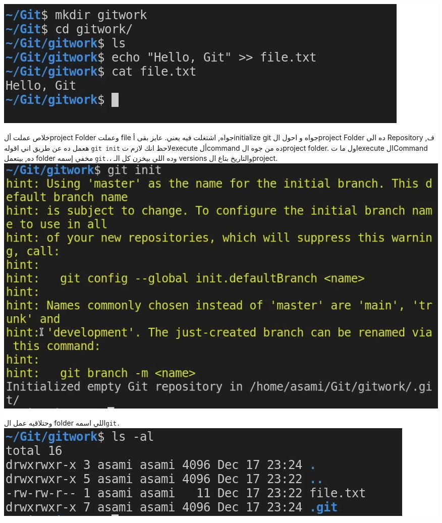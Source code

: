 ![Pasted%20image%2020250404202102.png](images/Pasted%20image%2020250404202102.png)

خلاص عملت ألproject Folder وعملت file جواه, اشتغلت فيه يعني. عايز بقى أinitialize git جواه و احول الproject Folder ده الى Repository ,ف هعمل ده عن طريق اني اقوله `git init` لاحظ انك لازم تexecute ألcommand ده من جوه الproject folder. اول ما تexecute الCommand ده, بيتعمل folder مخفي إسمه `git.`، وده اللي بيخزن كل الـ versions والتاريخ بتاع الproject.
![Pasted%20image%2020250404202848.png](images/Pasted%20image%2020250404202848.png)

وحتلاقيه عمل ال folder اللي اسمه`git.` 
![Pasted%20image%2020250404203233.png](images/Pasted%20image%2020250404203233.png)
